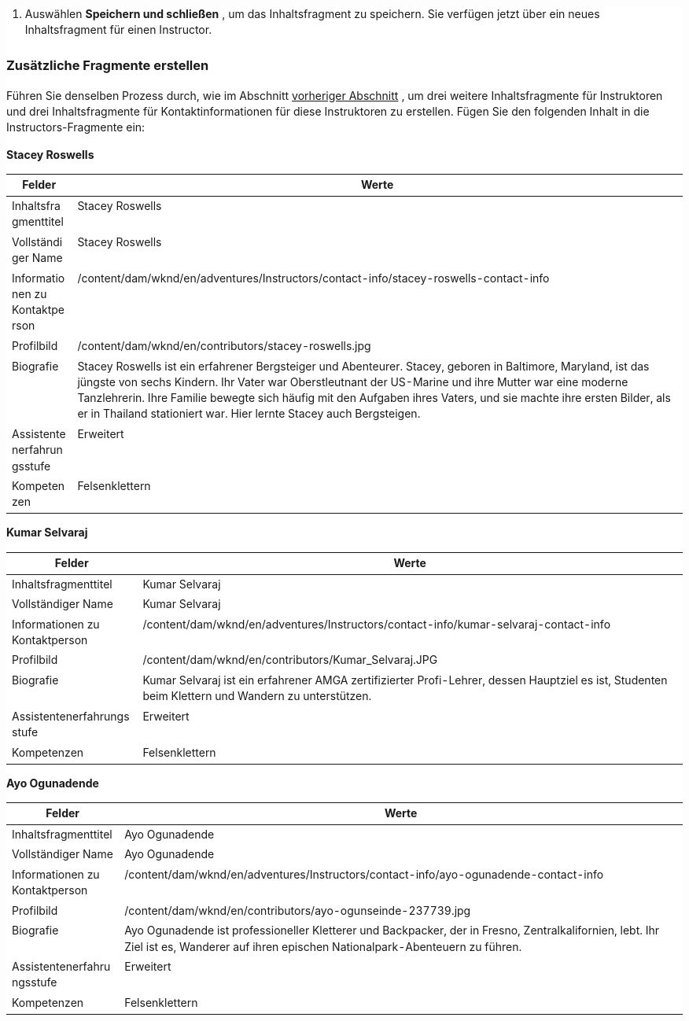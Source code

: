 1. Auswählen **Speichern und schließen** , um das Inhaltsfragment zu speichern. Sie verfügen jetzt über ein neues Inhaltsfragment für einen Instructor.

### Zusätzliche Fragmente erstellen

Führen Sie denselben Prozess durch, wie im Abschnitt [vorheriger Abschnitt](#fragment-reference-from-editor) , um drei weitere Inhaltsfragmente für Instruktoren und drei Inhaltsfragmente für Kontaktinformationen für diese Instruktoren zu erstellen. Fügen Sie den folgenden Inhalt in die Instructors-Fragmente ein:

**Stacey Roswells**

| Felder | Werte |
| --- | --- |
| Inhaltsfragmenttitel | Stacey Roswells |
| Vollständiger Name | Stacey Roswells |
| Informationen zu Kontaktperson | /content/dam/wknd/en/adventures/Instructors/contact-info/stacey-roswells-contact-info |
| Profilbild | /content/dam/wknd/en/contributors/stacey-roswells.jpg |
| Biografie | Stacey Roswells ist ein erfahrener Bergsteiger und Abenteurer. Stacey, geboren in Baltimore, Maryland, ist das jüngste von sechs Kindern. Ihr Vater war Oberstleutnant der US-Marine und ihre Mutter war eine moderne Tanzlehrerin. Ihre Familie bewegte sich häufig mit den Aufgaben ihres Vaters, und sie machte ihre ersten Bilder, als er in Thailand stationiert war. Hier lernte Stacey auch Bergsteigen. |
| Assistentenerfahrungsstufe | Erweitert |
| Kompetenzen | Felsenklettern | Skifahren | Backpackung |

**Kumar Selvaraj**

| Felder | Werte |
| --- | --- |
| Inhaltsfragmenttitel | Kumar Selvaraj |
| Vollständiger Name | Kumar Selvaraj |
| Informationen zu Kontaktperson | /content/dam/wknd/en/adventures/Instructors/contact-info/kumar-selvaraj-contact-info |
| Profilbild | /content/dam/wknd/en/contributors/Kumar_Selvaraj.JPG |
| Biografie | Kumar Selvaraj ist ein erfahrener AMGA zertifizierter Profi-Lehrer, dessen Hauptziel es ist, Studenten beim Klettern und Wandern zu unterstützen. |
| Assistentenerfahrungsstufe | Erweitert |
| Kompetenzen | Felsenklettern | Backpackung |

**Ayo Ogunadende**

| Felder | Werte |
| --- | --- |
| Inhaltsfragmenttitel | Ayo Ogunadende |
| Vollständiger Name | Ayo Ogunadende |
| Informationen zu Kontaktperson | /content/dam/wknd/en/adventures/Instructors/contact-info/ayo-ogunadende-contact-info |
| Profilbild | /content/dam/wknd/en/contributors/ayo-ogunseinde-237739.jpg |
| Biografie | Ayo Ogunadende ist professioneller Kletterer und Backpacker, der in Fresno, Zentralkalifornien, lebt. Ihr Ziel ist es, Wanderer auf ihren epischen Nationalpark-Abenteuern zu führen. |
| Assistentenerfahrungsstufe | Erweitert |
| Kompetenzen | Felsenklettern | Radfahren | Backpackung |
